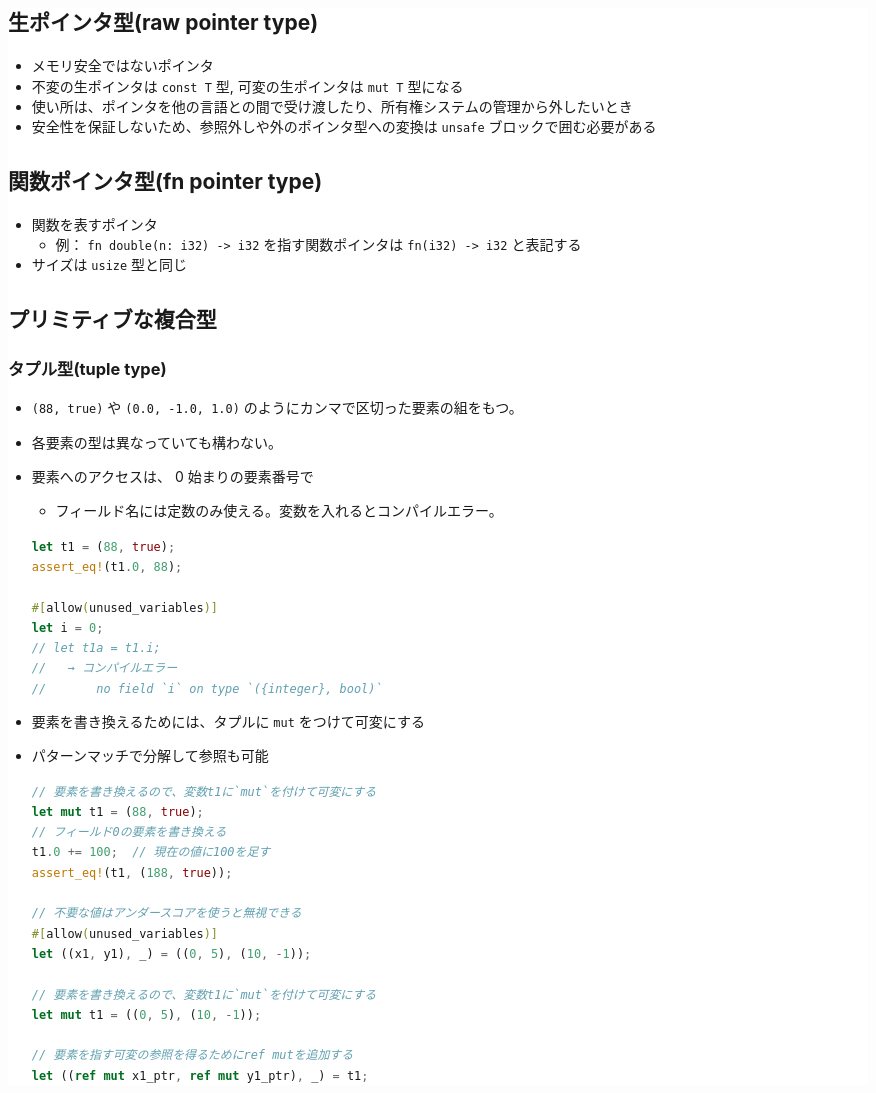 ## 生ポインタ型(raw pointer type)

- メモリ安全ではないポインタ
- 不変の生ポインタは `const T` 型, 可変の生ポインタは `mut T` 型になる
- 使い所は、ポインタを他の言語との間で受け渡したり、所有権システムの管理から外したいとき
- 安全性を保証しないため、参照外しや外のポインタ型への変換は `unsafe` ブロックで囲む必要がある

## 関数ポインタ型(fn pointer type)

- 関数を表すポインタ
    - 例： `fn double(n: i32) -> i32` を指す関数ポインタは `fn(i32) -> i32` と表記する
- サイズは `usize` 型と同じ

## プリミティブな複合型

### タプル型(tuple type)

- `(88, true)` や `(0.0, -1.0, 1.0)` のようにカンマで区切った要素の組をもつ。
- 各要素の型は異なっていても構わない。
- 要素へのアクセスは、 0 始まりの要素番号で
    - フィールド名には定数のみ使える。変数を入れるとコンパイルエラー。

    ```rust
    let t1 = (88, true);
    assert_eq!(t1.0, 88);

    #[allow(unused_variables)]
    let i = 0;
    // let t1a = t1.i;
    //   → コンパイルエラー
    //       no field `i` on type `({integer}, bool)`
    ```

- 要素を書き換えるためには、タプルに `mut` をつけて可変にする
- パターンマッチで分解して参照も可能

    ```rust
    // 要素を書き換えるので、変数t1に`mut`を付けて可変にする
    let mut t1 = (88, true);
    // フィールド0の要素を書き換える
    t1.0 += 100;  // 現在の値に100を足す
    assert_eq!(t1, (188, true));

    // 不要な値はアンダースコアを使うと無視できる
    #[allow(unused_variables)]
    let ((x1, y1), _) = ((0, 5), (10, -1));

    // 要素を書き換えるので、変数t1に`mut`を付けて可変にする
    let mut t1 = ((0, 5), (10, -1));

    // 要素を指す可変の参照を得るためにref mutを追加する
    let ((ref mut x1_ptr, ref mut y1_ptr), _) = t1;
